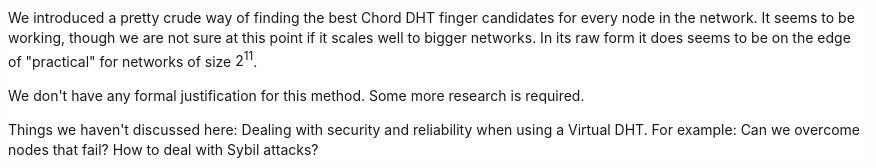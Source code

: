 We introduced a pretty crude way of finding the best Chord DHT finger
candidates for every node in the network. It seems to be working, though we are
not sure at this point if it scales well to bigger networks. In its raw form it
does seems to be on the edge of "practical" for networks of size $2^{11}$.

We don't have any formal justification for this method. Some more research is
required.

Things we haven't discussed here: Dealing with security and reliability when
using a Virtual DHT. For example:  Can we overcome nodes that fail? How to deal
with Sybil attacks?

